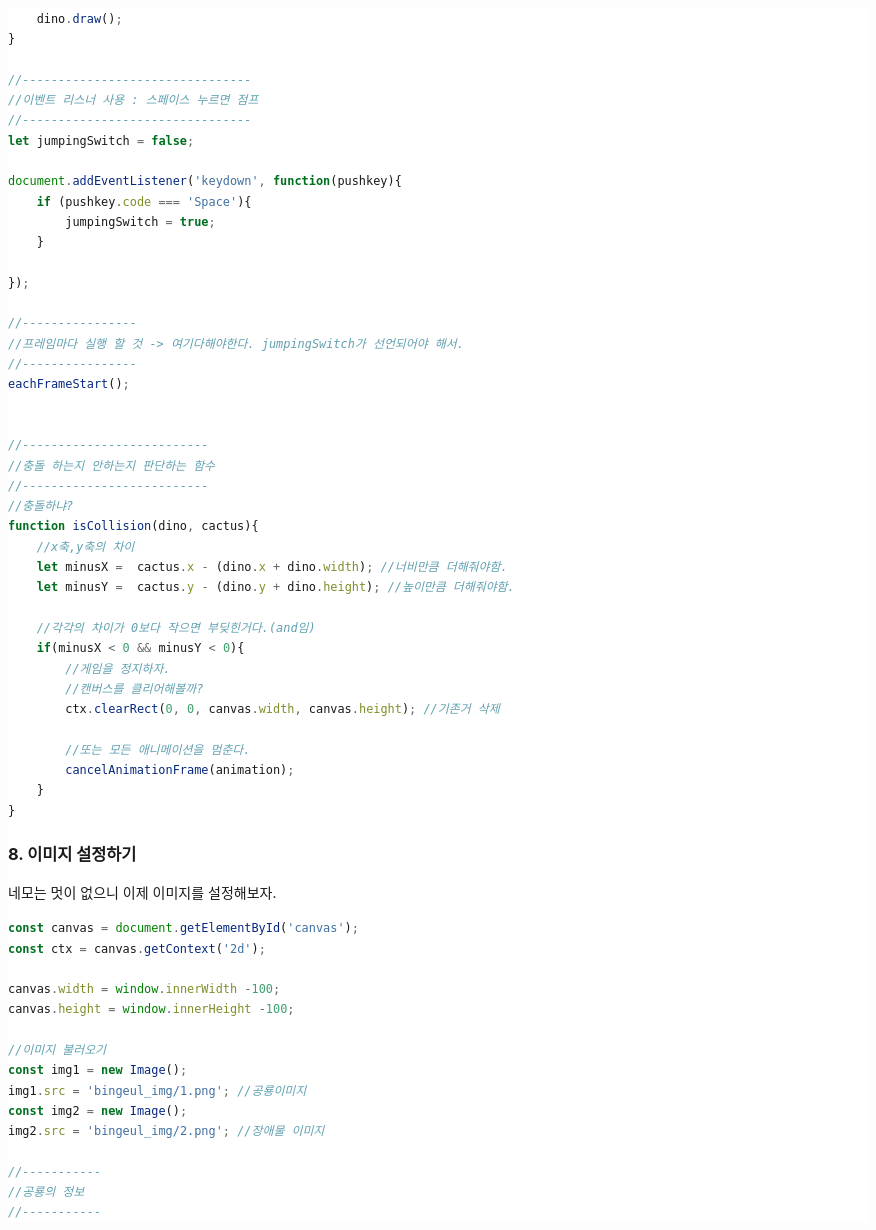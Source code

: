 ```javascript
    dino.draw();
}

//--------------------------------
//이벤트 리스너 사용 : 스페이스 누르면 점프
//--------------------------------
let jumpingSwitch = false;

document.addEventListener('keydown', function(pushkey){
    if (pushkey.code === 'Space'){ 
        jumpingSwitch = true;
    }

});

//----------------
//프레임마다 실행 할 것 -> 여기다해야한다. jumpingSwitch가 선언되어야 해서.
//----------------
eachFrameStart();


//--------------------------
//충돌 하는지 안하는지 판단하는 함수
//--------------------------
//충돌하냐?
function isCollision(dino, cactus){
    //x축,y축의 차이
    let minusX =  cactus.x - (dino.x + dino.width); //너비만큼 더해줘야함.
    let minusY =  cactus.y - (dino.y + dino.height); //높이만큼 더해줘야함.

    //각각의 차이가 0보다 작으면 부딪힌거다.(and임)
    if(minusX < 0 && minusY < 0){
        //게임을 정지하자.
        //캔버스를 클리어해볼까?
        ctx.clearRect(0, 0, canvas.width, canvas.height); //기존거 삭제

        //또는 모든 애니메이션을 멈춘다.
        cancelAnimationFrame(animation);
    }
}

```


### 8. 이미지 설정하기

네모는 멋이 없으니 이제 이미지를 설정해보자.

```javascript
const canvas = document.getElementById('canvas');
const ctx = canvas.getContext('2d');

canvas.width = window.innerWidth -100;
canvas.height = window.innerHeight -100;

//이미지 불러오기
const img1 = new Image();
img1.src = 'bingeul_img/1.png'; //공룡이미지
const img2 = new Image();
img2.src = 'bingeul_img/2.png'; //장애물 이미지

//-----------
//공룡의 정보
//-----------
```